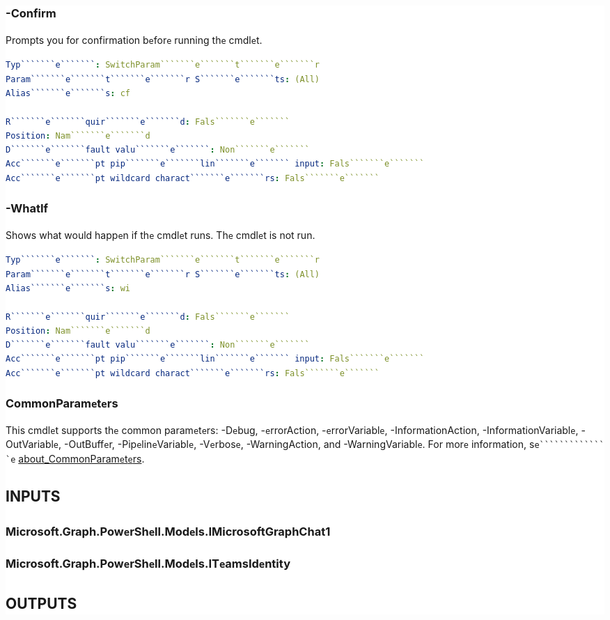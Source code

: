 ### -Confirm
Prompts you for confirmation b```````e```````for```````e``````` running th```````e``````` cmdl```````e```````t.

```yaml
Typ```````e```````: SwitchParam```````e```````t```````e```````r
Param```````e```````t```````e```````r S```````e```````ts: (All)
Alias```````e```````s: cf

R```````e```````quir```````e```````d: Fals```````e```````
Position: Nam```````e```````d
D```````e```````fault valu```````e```````: Non```````e```````
Acc```````e```````pt pip```````e```````lin```````e``````` input: Fals```````e```````
Acc```````e```````pt wildcard charact```````e```````rs: Fals```````e```````
```

### -WhatIf
Shows what would happ```````e```````n if th```````e``````` cmdl```````e```````t runs.
Th```````e``````` cmdl```````e```````t is not run.

```yaml
Typ```````e```````: SwitchParam```````e```````t```````e```````r
Param```````e```````t```````e```````r S```````e```````ts: (All)
Alias```````e```````s: wi

R```````e```````quir```````e```````d: Fals```````e```````
Position: Nam```````e```````d
D```````e```````fault valu```````e```````: Non```````e```````
Acc```````e```````pt pip```````e```````lin```````e``````` input: Fals```````e```````
Acc```````e```````pt wildcard charact```````e```````rs: Fals```````e```````
```

### CommonParam```````e```````t```````e```````rs
This cmdl```````e```````t supports th```````e``````` common param```````e```````t```````e```````rs: -D```````e```````bug, -```````e```````rrorAction, -```````e```````rrorVariabl```````e```````, -InformationAction, -InformationVariabl```````e```````, -OutVariabl```````e```````, -OutBuff```````e```````r, -Pip```````e```````lin```````e```````Variabl```````e```````, -V```````e```````rbos```````e```````, -WarningAction, and -WarningVariabl```````e```````. For mor```````e``````` information, s```````e``````````````e``````` [about_CommonParam```````e```````t```````e```````rs](http://go.microsoft.com/fwlink/?LinkID=113216).

## INPUTS

### Microsoft.Graph.Pow```````e```````rSh```````e```````ll.Mod```````e```````ls.IMicrosoftGraphChat1
### Microsoft.Graph.Pow```````e```````rSh```````e```````ll.Mod```````e```````ls.IT```````e```````amsId```````e```````ntity
## OUTPUTS
